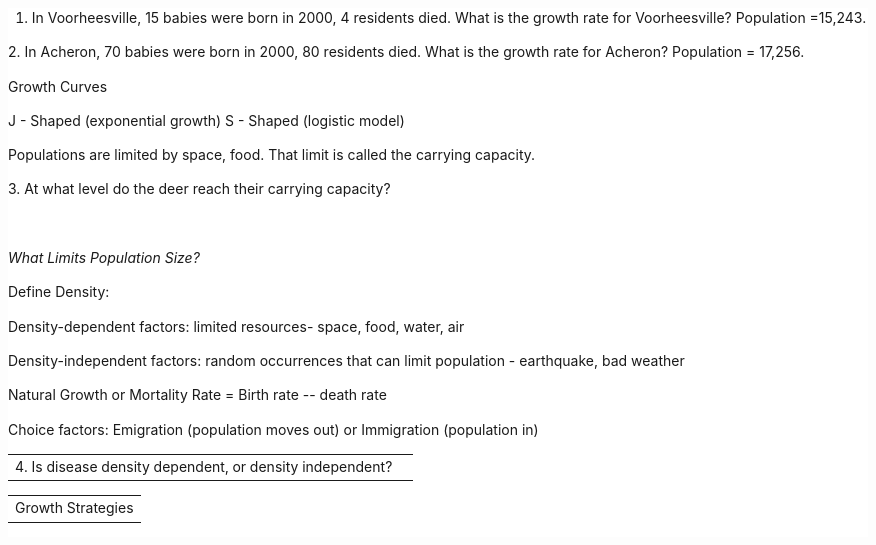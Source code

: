 1. In Voorheesville, 15 babies were born in 2000, 4 residents died. What is the growth rate for Voorheesville? Population =15,243.
<dt>
2. In Acheron, 70 babies were born in 2000, 80 residents died. What is the growth rate for Acheron?  Population = 17,256.
</dt>
</dt>
</dl>
</blockquote>
<p>
Growth Curves
</p>
<p>
J - Shaped (exponential growth)                   S - Shaped (logistic model)
</p>
<p>
Populations are limited by space, food. That limit is called the carrying capacity.
</p>
<p>
3. At what level do the deer reach their carrying capacity?
</p>
<p>
<img alt="" src="../../../images/2008/6/08.06.02.02.jpg"/>
</p>
<p>
<i>
What Limits Population Size?
</i>
</p>
<p>
Define Density:
</p>
<p>
Density-dependent factors: limited resources- space, food, water, air
</p>
<p>
Density-independent factors: random occurrences that can limit population - earthquake, bad weather
</p>
<p>
Natural Growth or Mortality Rate = Birth rate -- death rate
</p>
<p>
Choice factors: Emigration (population moves out) or Immigration (population in)
</p>
<table border="0">
<tr>
<td>
4. Is disease density dependent, or density independent?
</td>
<td>
</td>
</tr>
</table>
<i>
</i>
<table border="0">
<tr>
<td>
Growth Strategies
</td>
</tr>
</table>
<table border="0">